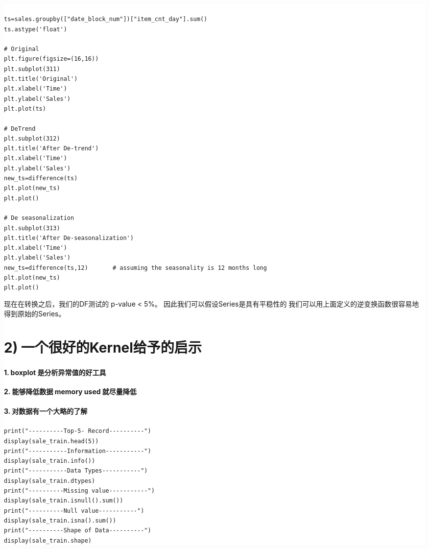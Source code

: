 ```

ts=sales.groupby(["date_block_num"])["item_cnt_day"].sum()
ts.astype('float')

# Original
plt.figure(figsize=(16,16))
plt.subplot(311)
plt.title('Original')
plt.xlabel('Time')
plt.ylabel('Sales')
plt.plot(ts)

# DeTrend
plt.subplot(312)
plt.title('After De-trend')
plt.xlabel('Time')
plt.ylabel('Sales')
new_ts=difference(ts)
plt.plot(new_ts)
plt.plot()

# De seasonalization
plt.subplot(313)
plt.title('After De-seasonalization')
plt.xlabel('Time')
plt.ylabel('Sales')
new_ts=difference(ts,12)       # assuming the seasonality is 12 months long
plt.plot(new_ts)
plt.plot()
```

现在在转换之后，我们的DF测试的 p-value < 5%。
因此我们可以假设Series是具有平稳性的
我们可以用上面定义的逆变换函数很容易地得到原始的Series。

# 2) 一个很好的Kernel给予的启示

#### 1. boxplot 是分析异常值的好工具
#### 2. 能够降低数据 memory used 就尽量降低
#### 3. 对数据有一个大略的了解

```
print("----------Top-5- Record----------")
display(sale_train.head(5))
print("-----------Information-----------")
display(sale_train.info())
print("-----------Data Types-----------")
display(sale_train.dtypes)
print("----------Missing value-----------")
display(sale_train.isnull().sum())
print("----------Null value-----------")
display(sale_train.isna().sum())
print("----------Shape of Data----------")
display(sale_train.shape)
```  
